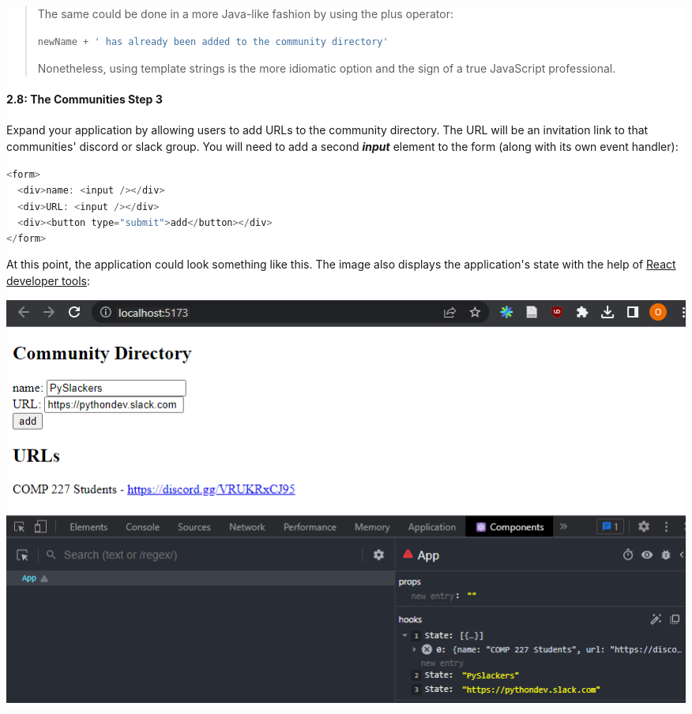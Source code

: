 > The same could be done in a more Java-like fashion by using the plus operator:
>
> ```js
> newName + ' has already been added to the community directory'
> ```
>
> Nonetheless, using template strings is the more idiomatic option and the sign of a true JavaScript professional.

#### 2.8: The Communities Step 3

Expand your application by allowing users to add URLs to the community directory.
The URL will be an invitation link to that communities' discord or slack group.
You will need to add a second ***input*** element to the form (along with its own event handler):

```js
<form>
  <div>name: <input /></div>
  <div>URL: <input /></div>
  <div><button type="submit">add</button></div>
</form>
```

At this point, the application could look something like this.
The image also displays the application's state with the help of [React developer tools](https://chrome.google.com/webstore/detail/react-developer-tools/fmkadmapgofadopljbjfkapdkoienihi):

![2.8 sample screenshot](../../images/2/12e.png)
